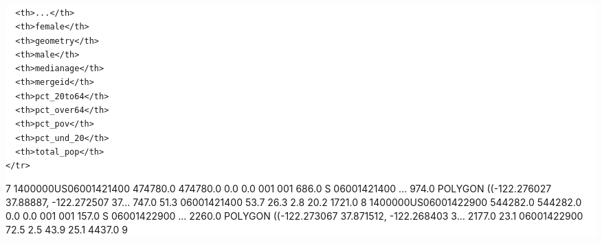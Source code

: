       <th>...</th>
      <th>female</th>
      <th>geometry</th>
      <th>male</th>
      <th>medianage</th>
      <th>mergeid</th>
      <th>pct_20to64</th>
      <th>pct_over64</th>
      <th>pct_pov</th>
      <th>pct_und_20</th>
      <th>total_pop</th>
    </tr>
  </thead>
  <tbody>
    <tr>
      <th>7</th>
      <td>1400000US06001421400</td>
      <td>474780.0</td>
      <td>474780.0</td>
      <td>0.0</td>
      <td>0.0</td>
      <td>001</td>
      <td>001</td>
      <td>686.0</td>
      <td>S</td>
      <td>06001421400</td>
      <td>...</td>
      <td>974.0</td>
      <td>POLYGON ((-122.276027 37.88887, -122.272507 37...</td>
      <td>747.0</td>
      <td>51.3</td>
      <td>06001421400</td>
      <td>53.7</td>
      <td>26.3</td>
      <td>2.8</td>
      <td>20.2</td>
      <td>1721.0</td>
    </tr>
    <tr>
      <th>8</th>
      <td>1400000US06001422900</td>
      <td>544282.0</td>
      <td>544282.0</td>
      <td>0.0</td>
      <td>0.0</td>
      <td>001</td>
      <td>001</td>
      <td>157.0</td>
      <td>S</td>
      <td>06001422900</td>
      <td>...</td>
      <td>2260.0</td>
      <td>POLYGON ((-122.273067 37.871512, -122.268403 3...</td>
      <td>2177.0</td>
      <td>23.1</td>
      <td>06001422900</td>
      <td>72.5</td>
      <td>2.5</td>
      <td>43.9</td>
      <td>25.1</td>
      <td>4437.0</td>
    </tr>
    <tr>
      <th>9</th>